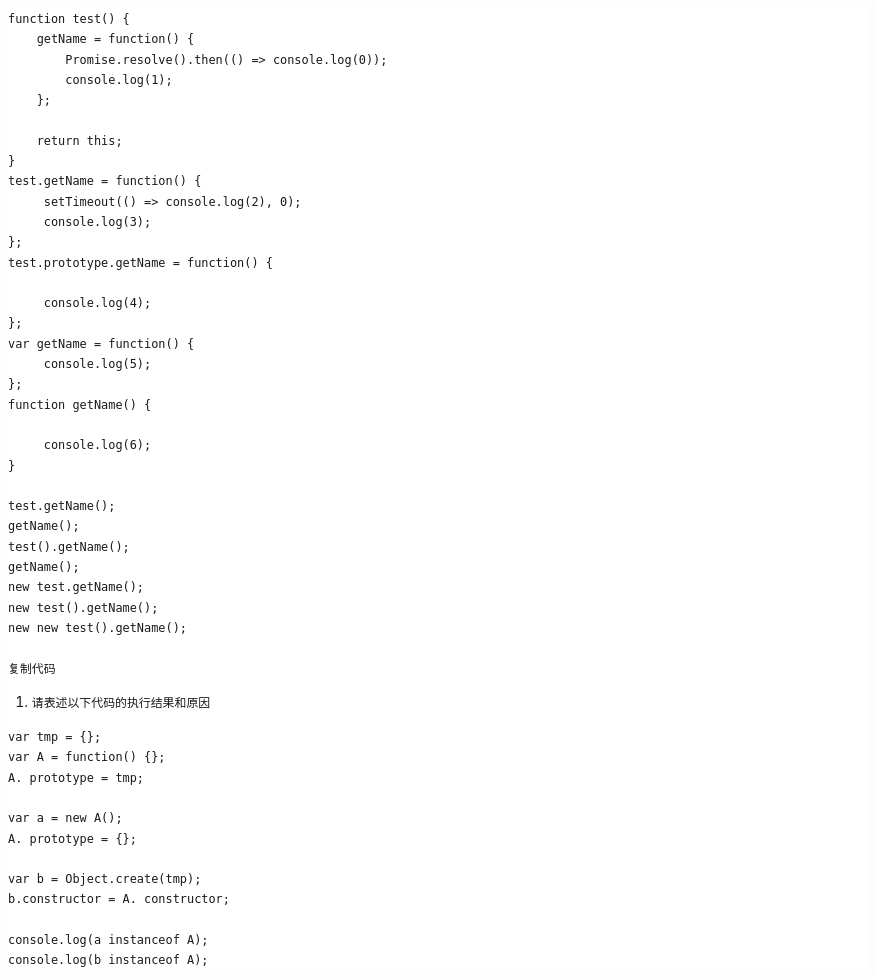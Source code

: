 ```
function test() {           
    getName = function() { 
        Promise.resolve().then(() => console.log(0)); 
        console.log(1);               
    };

    return this; 
}
test.getName = function() { 
     setTimeout(() => console.log(2), 0); 
     console.log(3);               
};
test.prototype.getName = function() {    

     console.log(4); 
};       
var getName = function() { 
     console.log(5);             
};
function getName() {

     console.log(6); 
}      
      
test.getName(); 
getName(); 
test().getName(); 
getName();  
new test.getName();
new test().getName();
new new test().getName();

复制代码
```

1. ```
   请表述以下代码的执行结果和原因
   ```

```
var tmp = {};
var A = function() {};
A. prototype = tmp;

var a = new A();
A. prototype = {};

var b = Object.create(tmp);
b.constructor = A. constructor;

console.log(a instanceof A);
console.log(b instanceof A);
